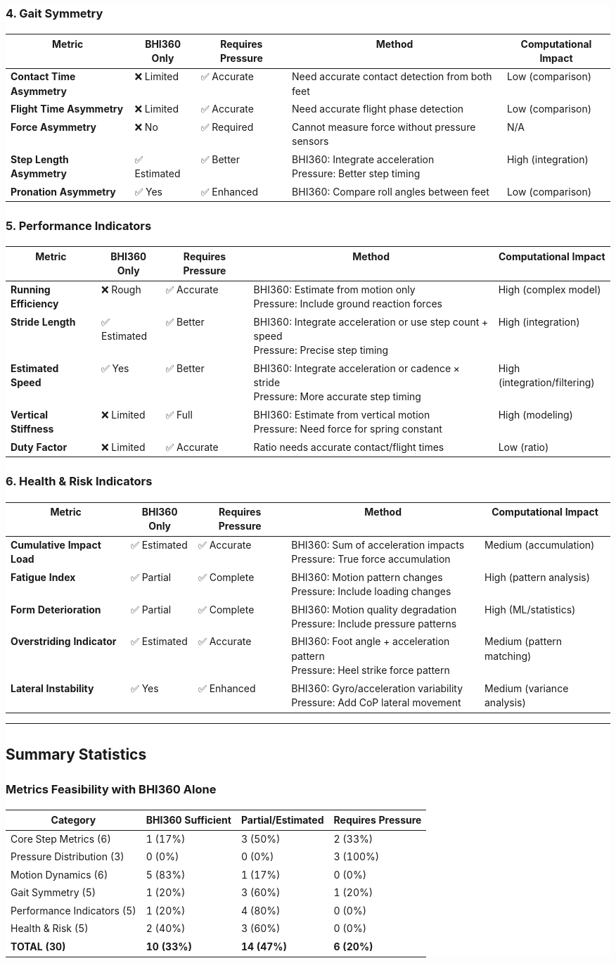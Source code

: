 ### 4. Gait Symmetry

| Metric | BHI360 Only | Requires Pressure | Method | Computational Impact |
|--------|-------------|-------------------|---------|---------------------|
| **Contact Time Asymmetry** | ❌ Limited | ✅ Accurate | Need accurate contact detection from both feet | Low (comparison) |
| **Flight Time Asymmetry** | ❌ Limited | ✅ Accurate | Need accurate flight phase detection | Low (comparison) |
| **Force Asymmetry** | ❌ No | ✅ Required | Cannot measure force without pressure sensors | N/A |
| **Step Length Asymmetry** | ✅ Estimated | ✅ Better | BHI360: Integrate acceleration<br>Pressure: Better step timing | High (integration) |
| **Pronation Asymmetry** | ✅ Yes | ✅ Enhanced | BHI360: Compare roll angles between feet | Low (comparison) |

### 5. Performance Indicators

| Metric | BHI360 Only | Requires Pressure | Method | Computational Impact |
|--------|-------------|-------------------|---------|---------------------|
| **Running Efficiency** | ❌ Rough | ✅ Accurate | BHI360: Estimate from motion only<br>Pressure: Include ground reaction forces | High (complex model) |
| **Stride Length** | ✅ Estimated | ✅ Better | BHI360: Integrate acceleration or use step count + speed<br>Pressure: Precise step timing | High (integration) |
| **Estimated Speed** | ✅ Yes | ✅ Better | BHI360: Integrate acceleration or cadence × stride<br>Pressure: More accurate step timing | High (integration/filtering) |
| **Vertical Stiffness** | ❌ Limited | ✅ Full | BHI360: Estimate from vertical motion<br>Pressure: Need force for spring constant | High (modeling) |
| **Duty Factor** | ❌ Limited | ✅ Accurate | Ratio needs accurate contact/flight times | Low (ratio) |

### 6. Health & Risk Indicators

| Metric | BHI360 Only | Requires Pressure | Method | Computational Impact |
|--------|-------------|-------------------|---------|---------------------|
| **Cumulative Impact Load** | ✅ Estimated | ✅ Accurate | BHI360: Sum of acceleration impacts<br>Pressure: True force accumulation | Medium (accumulation) |
| **Fatigue Index** | ✅ Partial | ✅ Complete | BHI360: Motion pattern changes<br>Pressure: Include loading changes | High (pattern analysis) |
| **Form Deterioration** | ✅ Partial | ✅ Complete | BHI360: Motion quality degradation<br>Pressure: Include pressure patterns | High (ML/statistics) |
| **Overstriding Indicator** | ✅ Estimated | ✅ Accurate | BHI360: Foot angle + acceleration pattern<br>Pressure: Heel strike force pattern | Medium (pattern matching) |
| **Lateral Instability** | ✅ Yes | ✅ Enhanced | BHI360: Gyro/acceleration variability<br>Pressure: Add CoP lateral movement | Medium (variance analysis) |

---

## Summary Statistics

### Metrics Feasibility with BHI360 Alone

| Category | BHI360 Sufficient | Partial/Estimated | Requires Pressure |
|----------|------------------|-------------------|-------------------|
| Core Step Metrics (6) | 1 (17%) | 3 (50%) | 2 (33%) |
| Pressure Distribution (3) | 0 (0%) | 0 (0%) | 3 (100%) |
| Motion Dynamics (6) | 5 (83%) | 1 (17%) | 0 (0%) |
| Gait Symmetry (5) | 1 (20%) | 3 (60%) | 1 (20%) |
| Performance Indicators (5) | 1 (20%) | 4 (80%) | 0 (0%) |
| Health & Risk (5) | 2 (40%) | 3 (60%) | 0 (0%) |
| **TOTAL (30)** | **10 (33%)** | **14 (47%)** | **6 (20%)** |
